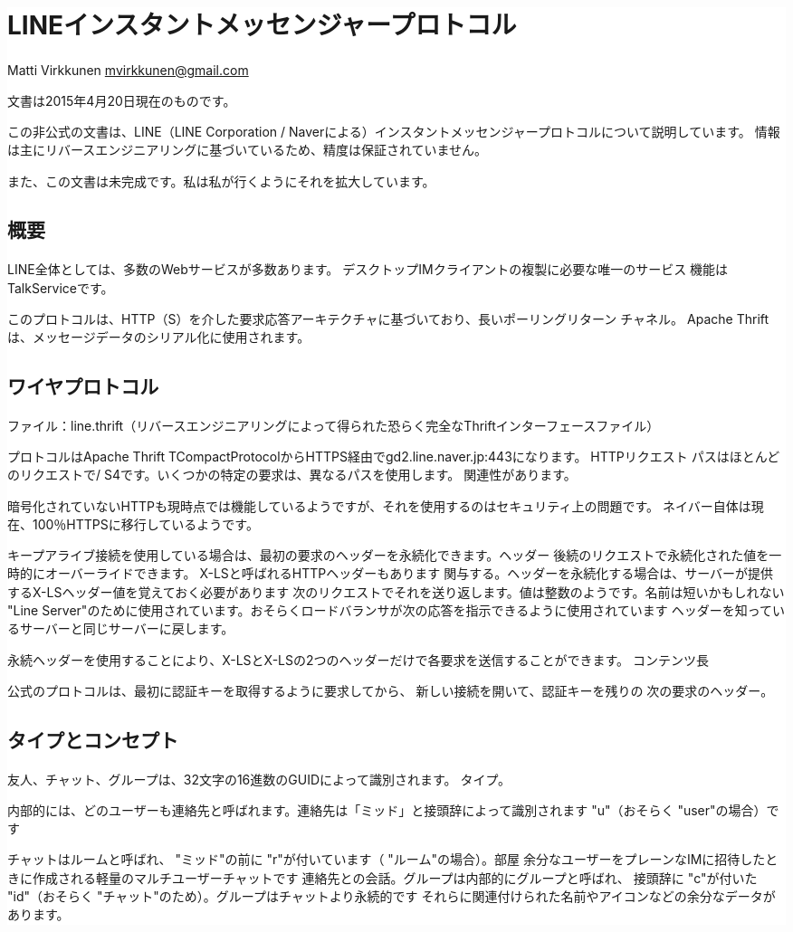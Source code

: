 LINEインスタントメッセンジャープロトコル
===============================

Matti Virkkunen <mvirkkunen@gmail.com>

文書は2015年4月20日現在のものです。

この非公式の文書は、LINE（LINE Corporation / Naverによる）インスタントメッセンジャープロトコルについて説明しています。
情報は主にリバースエンジニアリングに基づいているため、精度は保証されていません。

また、この文書は未完成です。私は私が行くようにそれを拡大しています。

概要
--------

LINE全体としては、多数のWebサービスが多数あります。
デスクトップIMクライアントの複製に必要な唯一のサービス
機能はTalkServiceです。

このプロトコルは、HTTP（S）を介した要求応答アーキテクチャに基づいており、長いポーリングリターン
チャネル。 Apache Thriftは、メッセージデータのシリアル化に使用されます。

ワイヤプロトコル
-------------

ファイル：line.thrift（リバースエンジニアリングによって得られた恐らく完全なThriftインターフェースファイル）

プロトコルはApache Thrift TCompactProtocolからHTTPS経由でgd2.line.naver.jp:443になります。 HTTPリクエスト
パスはほとんどのリクエストで/ S4です。いくつかの特定の要求は、異なるパスを使用します。
関連性があります。

暗号化されていないHTTPも現時点では機能しているようですが、それを使用するのはセキュリティ上の問題です。
ネイバー自体は現在、100％HTTPSに移行しているようです。

キープアライブ接続を使用している場合は、最初の要求のヘッダーを永続化できます。ヘッダー
後続のリクエストで永続化された値を一時的にオーバーライドできます。 X-LSと呼ばれるHTTPヘッダーもあります
関与する。ヘッダーを永続化する場合は、サーバーが提供するX-LSヘッダー値を覚えておく必要があります
次のリクエストでそれを送り返します。値は整数のようです。名前は短いかもしれない
"Line Server"のために使用されています。おそらくロードバランサが次の応答を指示できるように使用されています
ヘッダーを知っているサーバーと同じサーバーに戻します。

永続ヘッダーを使用することにより、X-LSとX-LSの2つのヘッダーだけで各要求を送信することができます。
コンテンツ長

公式のプロトコルは、最初に認証キーを取得するように要求してから、
新しい接続を開いて、認証キーを残りの
次の要求のヘッダー。

タイプとコンセプト
------------------

友人、チャット、グループは、32文字の16進数のGUIDによって識別されます。
タイプ。

内部的には、どのユーザーも連絡先と呼ばれます。連絡先は「ミッド」と接頭辞によって識別されます
"u"（おそらく "user"の場合）です

チャットはルームと呼ばれ、 "ミッド"の前に "r"が付いています（ "ルーム"の場合）。部屋
余分なユーザーをプレーンなIMに招待したときに作成される軽量のマルチユーザーチャットです
連絡先との会話。グループは内部的にグループと呼ばれ、
接頭辞に "c"が付いた "id"（おそらく "チャット"のため）。グループはチャットより永続的です
それらに関連付けられた名前やアイコンなどの余分なデータがあります。
